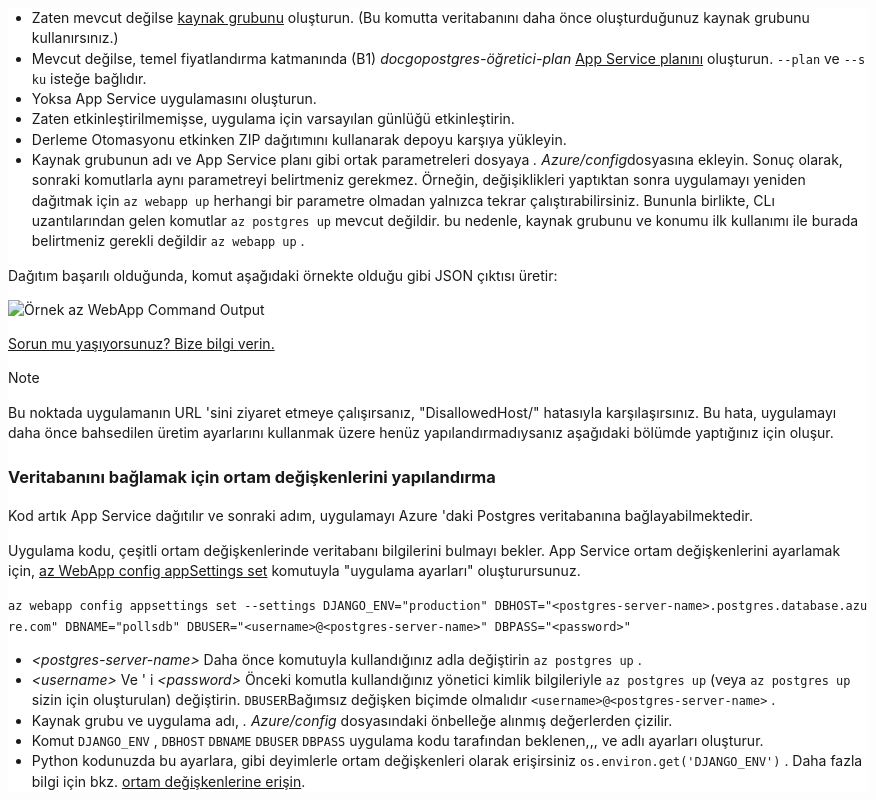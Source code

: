 

- Zaten mevcut değilse [kaynak grubunu](../azure-resource-manager/management/overview.md#terminology) oluşturun. (Bu komutta veritabanını daha önce oluşturduğunuz kaynak grubunu kullanırsınız.)
- Mevcut değilse, temel fiyatlandırma katmanında (B1) *docgopostgres-öğretici-plan* [App Service planını](overview-hosting-plans.md) oluşturun. `--plan` ve `--sku` isteğe bağlıdır.
- Yoksa App Service uygulamasını oluşturun.
- Zaten etkinleştirilmemişse, uygulama için varsayılan günlüğü etkinleştirin.
- Derleme Otomasyonu etkinken ZIP dağıtımını kullanarak depoyu karşıya yükleyin.
- Kaynak grubunun adı ve App Service planı gibi ortak parametreleri dosyaya *. Azure/config*dosyasına ekleyin. Sonuç olarak, sonraki komutlarla aynı parametreyi belirtmeniz gerekmez. Örneğin, değişiklikleri yaptıktan sonra uygulamayı yeniden dağıtmak için `az webapp up` herhangi bir parametre olmadan yalnızca tekrar çalıştırabilirsiniz. Bununla birlikte, CLı uzantılarından gelen komutlar `az postgres up` mevcut değildir. bu nedenle, kaynak grubunu ve konumu ilk kullanımı ile burada belirtmeniz gerekli değildir `az webapp up` .

Dağıtım başarılı olduğunda, komut aşağıdaki örnekte olduğu gibi JSON çıktısı üretir:

![Örnek az WebApp Command Output](./media/tutorial-python-postgresql-app/az-webapp-up-output.png)

[Sorun mu yaşıyorsunuz? Bize bilgi verin.](https://aka.ms/DjangoCLITutorialHelp)

> [!NOTE]
> Bu noktada uygulamanın URL 'sini ziyaret etmeye çalışırsanız, "DisallowedHost/" hatasıyla karşılaşırsınız. Bu hata, uygulamayı daha önce bahsedilen üretim ayarlarını kullanmak üzere henüz yapılandırmadıysanız aşağıdaki bölümde yaptığınız için oluşur.

### <a name="configure-environment-variables-to-connect-the-database"></a>Veritabanını bağlamak için ortam değişkenlerini yapılandırma

Kod artık App Service dağıtılır ve sonraki adım, uygulamayı Azure 'daki Postgres veritabanına bağlayabilmektedir.

Uygulama kodu, çeşitli ortam değişkenlerinde veritabanı bilgilerini bulmayı bekler. App Service ortam değişkenlerini ayarlamak için, [az WebApp config appSettings set](/cli/azure/webapp/config/appsettings#az-webapp-config-appsettings-set) komutuyla "uygulama ayarları" oluşturursunuz.

```azurecli
az webapp config appsettings set --settings DJANGO_ENV="production" DBHOST="<postgres-server-name>.postgres.database.azure.com" DBNAME="pollsdb" DBUSER="<username>@<postgres-server-name>" DBPASS="<password>"
```

- *\<postgres-server-name>* Daha önce komutuyla kullandığınız adla değiştirin `az postgres up` .
- *\<username>* Ve ' i *\<password>* Önceki komutla kullandığınız yönetici kimlik bilgileriyle `az postgres up` (veya `az postgres up` sizin için oluşturulan) değiştirin. `DBUSER`Bağımsız değişken biçimde olmalıdır `<username>@<postgres-server-name>` .
- Kaynak grubu ve uygulama adı, *. Azure/config* dosyasındaki önbelleğe alınmış değerlerden çizilir.
- Komut `DJANGO_ENV` , `DBHOST` `DBNAME` `DBUSER` `DBPASS` uygulama kodu tarafından beklenen,,, ve adlı ayarları oluşturur.
- Python kodunuzda bu ayarlara, gibi deyimlerle ortam değişkenleri olarak erişirsiniz `os.environ.get('DJANGO_ENV')` . Daha fazla bilgi için bkz. [ortam değişkenlerine erişin](configure-language-python.md#access-environment-variables).
